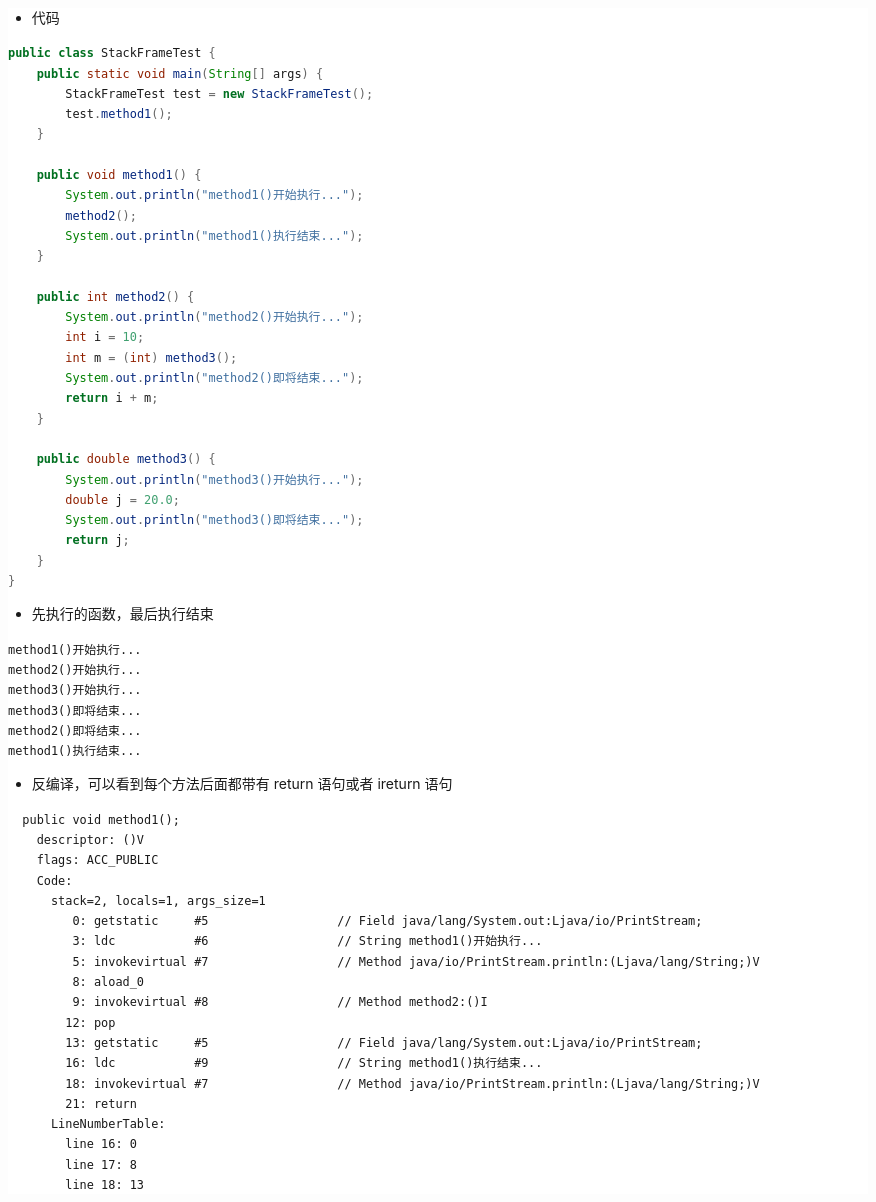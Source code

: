 - 代码

```java
public class StackFrameTest {
    public static void main(String[] args) {
        StackFrameTest test = new StackFrameTest();
        test.method1();
    }

    public void method1() {
        System.out.println("method1()开始执行...");
        method2();
        System.out.println("method1()执行结束...");
    }

    public int method2() {
        System.out.println("method2()开始执行...");
        int i = 10;
        int m = (int) method3();
        System.out.println("method2()即将结束...");
        return i + m;
    }

    public double method3() {
        System.out.println("method3()开始执行...");
        double j = 20.0;
        System.out.println("method3()即将结束...");
        return j;
    }
}
```

- 先执行的函数，最后执行结束

```
method1()开始执行...
method2()开始执行...
method3()开始执行...
method3()即将结束...
method2()即将结束...
method1()执行结束...
```

- 反编译，可以看到每个方法后面都带有 return 语句或者 ireturn 语句

```
  public void method1();
    descriptor: ()V
    flags: ACC_PUBLIC
    Code:
      stack=2, locals=1, args_size=1
         0: getstatic     #5                  // Field java/lang/System.out:Ljava/io/PrintStream;
         3: ldc           #6                  // String method1()开始执行...
         5: invokevirtual #7                  // Method java/io/PrintStream.println:(Ljava/lang/String;)V
         8: aload_0
         9: invokevirtual #8                  // Method method2:()I
        12: pop
        13: getstatic     #5                  // Field java/lang/System.out:Ljava/io/PrintStream;
        16: ldc           #9                  // String method1()执行结束...
        18: invokevirtual #7                  // Method java/io/PrintStream.println:(Ljava/lang/String;)V
        21: return
      LineNumberTable:
        line 16: 0
        line 17: 8
        line 18: 13
```